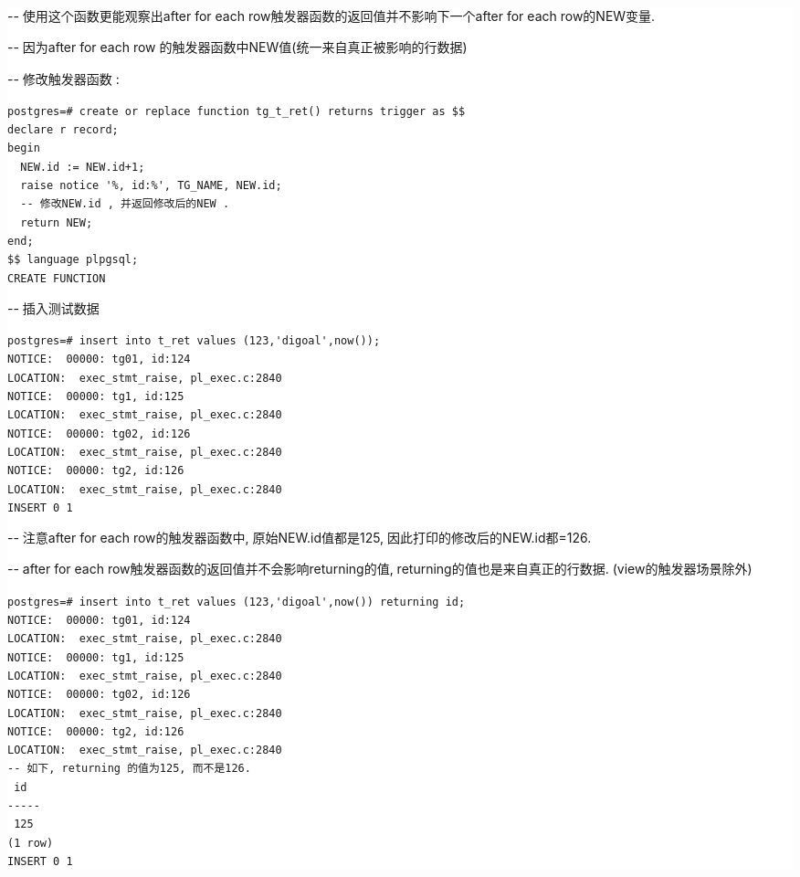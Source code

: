 -- 使用这个函数更能观察出after for each row触发器函数的返回值并不影响下一个after for each row的NEW变量.  
  
-- 因为after for each row 的触发器函数中NEW值(统一来自真正被影响的行数据)  
  
-- 修改触发器函数 :   
  
```  
postgres=# create or replace function tg_t_ret() returns trigger as $$                               
declare r record;  
begin  
  NEW.id := NEW.id+1;   
  raise notice '%, id:%', TG_NAME, NEW.id;   
  -- 修改NEW.id , 并返回修改后的NEW .   
  return NEW;  
end;  
$$ language plpgsql;  
CREATE FUNCTION  
```  
  
-- 插入测试数据  
  
```  
postgres=# insert into t_ret values (123,'digoal',now());  
NOTICE:  00000: tg01, id:124  
LOCATION:  exec_stmt_raise, pl_exec.c:2840  
NOTICE:  00000: tg1, id:125  
LOCATION:  exec_stmt_raise, pl_exec.c:2840  
NOTICE:  00000: tg02, id:126  
LOCATION:  exec_stmt_raise, pl_exec.c:2840  
NOTICE:  00000: tg2, id:126  
LOCATION:  exec_stmt_raise, pl_exec.c:2840  
INSERT 0 1  
```  
  
-- 注意after for each row的触发器函数中, 原始NEW.id值都是125, 因此打印的修改后的NEW.id都=126.  
  
-- after for each row触发器函数的返回值并不会影响returning的值, returning的值也是来自真正的行数据. (view的触发器场景除外)  
  
```  
postgres=# insert into t_ret values (123,'digoal',now()) returning id;  
NOTICE:  00000: tg01, id:124  
LOCATION:  exec_stmt_raise, pl_exec.c:2840  
NOTICE:  00000: tg1, id:125  
LOCATION:  exec_stmt_raise, pl_exec.c:2840  
NOTICE:  00000: tg02, id:126  
LOCATION:  exec_stmt_raise, pl_exec.c:2840  
NOTICE:  00000: tg2, id:126  
LOCATION:  exec_stmt_raise, pl_exec.c:2840  
-- 如下, returning 的值为125, 而不是126.  
 id    
-----  
 125  
(1 row)  
INSERT 0 1  
```  
  